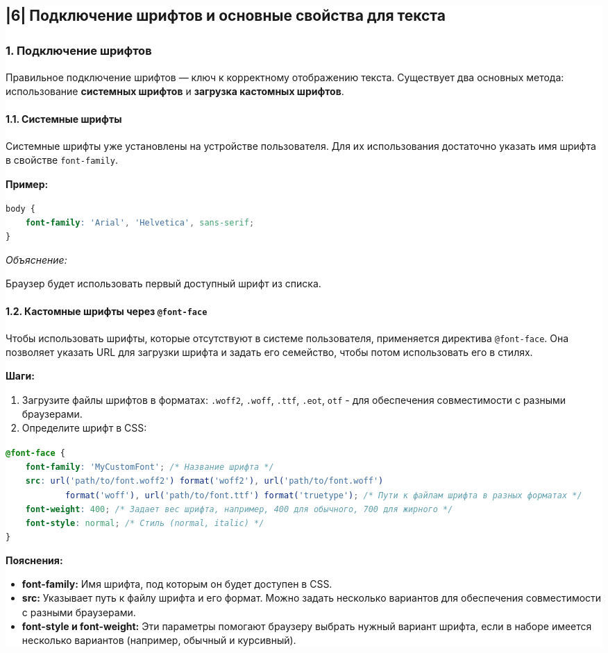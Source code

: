 
## |6| **Подключение шрифтов и основные свойства для текста**

### 1. **Подключение шрифтов**

Правильное подключение шрифтов — ключ к корректному отображению текста. Существует два основных метода: использование **системных шрифтов** и **загрузка кастомных шрифтов**.

#### **1.1. Системные шрифты**

Системные шрифты уже установлены на устройстве пользователя. Для их использования достаточно указать имя шрифта в свойстве `font-family`.

**Пример:**

```css
body {
    font-family: 'Arial', 'Helvetica', sans-serif;
}
```

_Объяснение:_

Браузер будет использовать первый доступный шрифт из списка.

#### **1.2. Кастомные шрифты через `@font-face`**

Чтобы использовать шрифты, которые отсутствуют в системе пользователя, применяется директива `@font-face`. Она позволяет указать URL для загрузки шрифта и задать его семейство, чтобы потом использовать его в стилях.

**Шаги:**

1. Загрузите файлы шрифтов в форматах: `.woff2`, `.woff`, `.ttf`, `.eot`, `otf` - для обеспечения совместимости с разными браузерами.
2. Определите шрифт в CSS:

```css
@font-face {
    font-family: 'MyCustomFont'; /* Название шрифта */
    src: url('path/to/font.woff2') format('woff2'), url('path/to/font.woff')
            format('woff'), url('path/to/font.ttf') format('truetype'); /* Пути к файлам шрифта в разных форматах */
    font-weight: 400; /* Задает вес шрифта, например, 400 для обычного, 700 для жирного */
    font-style: normal; /* Стиль (normal, italic) */
}
```

**Пояснения:**

-   **font-family:** Имя шрифта, под которым он будет доступен в CSS.
-   **src:** Указывает путь к файлу шрифта и его формат. Можно задать несколько вариантов для обеспечения совместимости с разными браузерами.
-   **font-style и font-weight:** Эти параметры помогают браузеру выбрать нужный вариант шрифта, если в наборе имеется несколько вариантов (например, обычный и курсивный).
